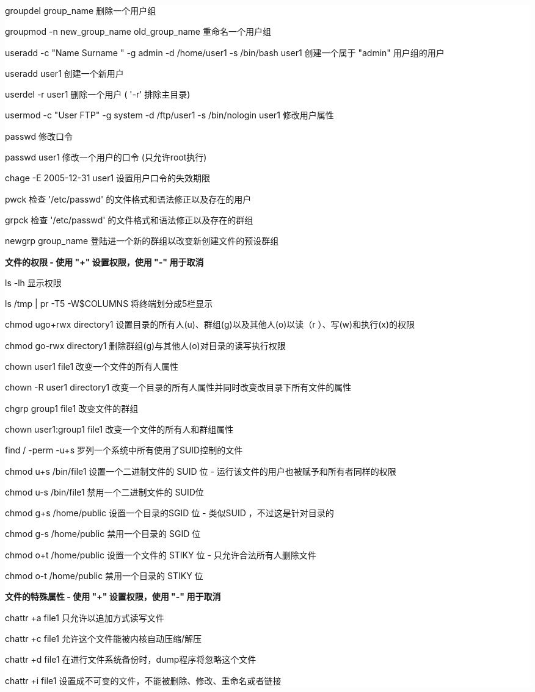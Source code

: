 groupdel group_name 删除一个用户组 

groupmod -n new_group_name old_group_name 重命名一个用户组 

useradd -c "Name Surname " -g admin -d /home/user1 -s /bin/bash user1 创建一个属于 "admin" 用户组的用户 

useradd user1 创建一个新用户 

userdel -r user1 删除一个用户 ( '-r' 排除主目录) 

usermod -c "User FTP" -g system -d /ftp/user1 -s /bin/nologin user1 修改用户属性 

passwd 修改口令 

passwd user1 修改一个用户的口令 (只允许root执行) 

chage -E 2005-12-31 user1 设置用户口令的失效期限 

pwck 检查 '/etc/passwd' 的文件格式和语法修正以及存在的用户 

grpck 检查 '/etc/passwd' 的文件格式和语法修正以及存在的群组 

newgrp group_name 登陆进一个新的群组以改变新创建文件的预设群组 

**文件的权限 - 使用 "+" 设置权限，使用 "-" 用于取消** 

ls -lh 显示权限 

ls /tmp | pr -T5 -W$COLUMNS 将终端划分成5栏显示 

chmod ugo+rwx directory1 设置目录的所有人(u)、群组(g)以及其他人(o)以读（r ）、写(w)和执行(x)的权限 

chmod go-rwx directory1 删除群组(g)与其他人(o)对目录的读写执行权限 

chown user1 file1 改变一个文件的所有人属性 

chown -R user1 directory1 改变一个目录的所有人属性并同时改变改目录下所有文件的属性 

chgrp group1 file1 改变文件的群组 

chown user1:group1 file1 改变一个文件的所有人和群组属性 

find / -perm -u+s 罗列一个系统中所有使用了SUID控制的文件 

chmod u+s /bin/file1 设置一个二进制文件的 SUID 位 - 运行该文件的用户也被赋予和所有者同样的权限 

chmod u-s /bin/file1 禁用一个二进制文件的 SUID位 

chmod g+s /home/public 设置一个目录的SGID 位 - 类似SUID ，不过这是针对目录的 

chmod g-s /home/public 禁用一个目录的 SGID 位 

chmod o+t /home/public 设置一个文件的 STIKY 位 - 只允许合法所有人删除文件 

chmod o-t /home/public 禁用一个目录的 STIKY 位 

**文件的特殊属性 - 使用 "+" 设置权限，使用 "-" 用于取消** 

chattr +a file1 只允许以追加方式读写文件 

chattr +c file1 允许这个文件能被内核自动压缩/解压 

chattr +d file1 在进行文件系统备份时，dump程序将忽略这个文件 

chattr +i file1 设置成不可变的文件，不能被删除、修改、重命名或者链接 

